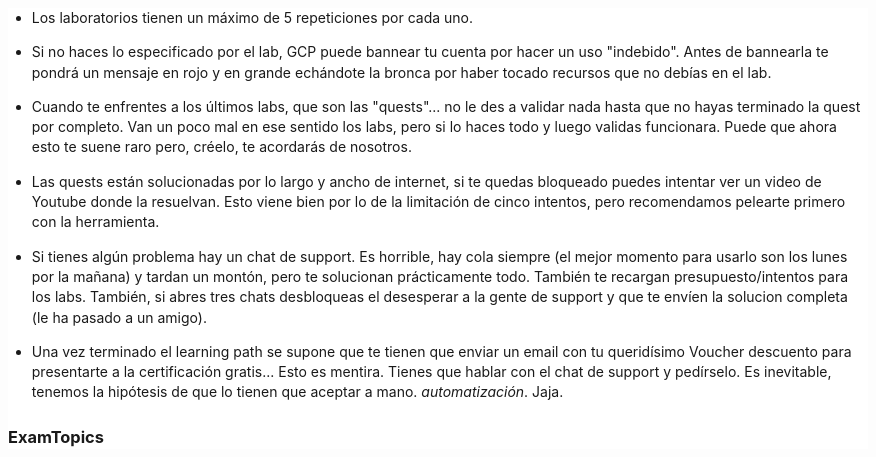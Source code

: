 - Los laboratorios tienen un máximo de 5 repeticiones por cada uno.
- Si no haces lo especificado por el lab, GCP puede bannear tu cuenta por hacer un uso "indebido". Antes de bannearla te pondrá un mensaje en rojo y en grande echándote la bronca por haber tocado recursos que no debías en el lab. 

- Cuando te enfrentes a los últimos labs, que son las "quests"... no le des a validar nada hasta que no hayas terminado la quest por completo. Van un poco mal en ese sentido los labs, pero si lo haces todo y luego validas funcionara. Puede que ahora esto te suene raro pero, créelo, te acordarás de nosotros. 

- Las quests están solucionadas por lo largo y ancho de internet, si te quedas bloqueado puedes intentar ver un video de Youtube donde la resuelvan. Esto viene bien por lo de la limitación de cinco intentos, pero recomendamos pelearte primero con la herramienta.

- Si tienes algún problema hay un chat de support. Es horrible, hay cola siempre (el mejor momento para usarlo son los lunes por la mañana) y tardan un montón, pero te solucionan prácticamente todo. También te recargan presupuesto/intentos para los labs. También, si abres tres chats desbloqueas el desesperar a la gente de support y que te envíen la solucion completa (le ha pasado a un amigo). 

- Una vez terminado el learning path se supone que te tienen que enviar un email con tu queridísimo Voucher descuento para presentarte a la certificación gratis... Esto es mentira. Tienes que hablar con el chat de support y pedírselo. Es inevitable, tenemos la hipótesis de que lo tienen que aceptar a mano. _automatización_. Jaja. 

### ExamTopics
